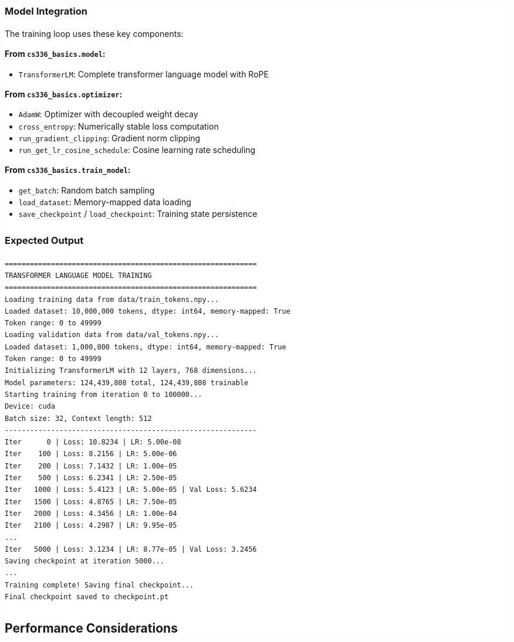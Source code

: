 ### Model Integration

The training loop uses these key components:

**From `cs336_basics.model`:**
- `TransformerLM`: Complete transformer language model with RoPE

**From `cs336_basics.optimizer`:**
- `AdamW`: Optimizer with decoupled weight decay
- `cross_entropy`: Numerically stable loss computation
- `run_gradient_clipping`: Gradient norm clipping
- `run_get_lr_cosine_schedule`: Cosine learning rate scheduling

**From `cs336_basics.train_model`:**
- `get_batch`: Random batch sampling
- `load_dataset`: Memory-mapped data loading
- `save_checkpoint` / `load_checkpoint`: Training state persistence

### Expected Output

```
============================================================
TRANSFORMER LANGUAGE MODEL TRAINING
============================================================
Loading training data from data/train_tokens.npy...
Loaded dataset: 10,000,000 tokens, dtype: int64, memory-mapped: True
Token range: 0 to 49999
Loading validation data from data/val_tokens.npy...
Loaded dataset: 1,000,000 tokens, dtype: int64, memory-mapped: True
Token range: 0 to 49999
Initializing TransformerLM with 12 layers, 768 dimensions...
Model parameters: 124,439,808 total, 124,439,808 trainable
Starting training from iteration 0 to 100000...
Device: cuda
Batch size: 32, Context length: 512
------------------------------------------------------------
Iter      0 | Loss: 10.8234 | LR: 5.00e-08
Iter    100 | Loss: 8.2156 | LR: 5.00e-06
Iter    200 | Loss: 7.1432 | LR: 1.00e-05
Iter    500 | Loss: 6.2341 | LR: 2.50e-05
Iter   1000 | Loss: 5.4123 | LR: 5.00e-05 | Val Loss: 5.6234
Iter   1500 | Loss: 4.8765 | LR: 7.50e-05
Iter   2000 | Loss: 4.3456 | LR: 1.00e-04
Iter   2100 | Loss: 4.2987 | LR: 9.95e-05
...
Iter   5000 | Loss: 3.1234 | LR: 8.77e-05 | Val Loss: 3.2456
Saving checkpoint at iteration 5000...
...
Training complete! Saving final checkpoint...
Final checkpoint saved to checkpoint.pt
```

## Performance Considerations
